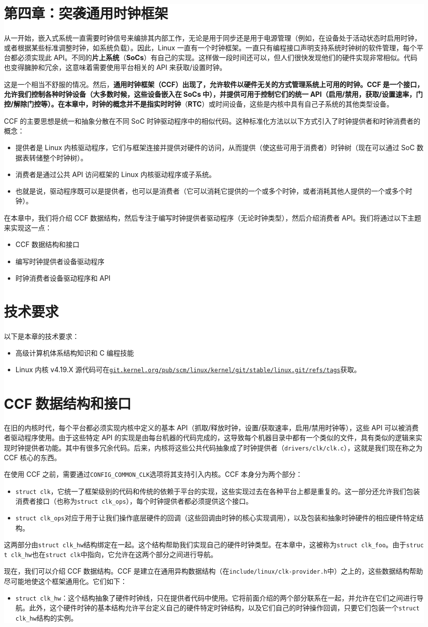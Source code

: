 
# 第四章：突袭通用时钟框架

从一开始，嵌入式系统一直需要时钟信号来编排其内部工作，无论是用于同步还是用于电源管理（例如，在设备处于活动状态时启用时钟，或者根据某些标准调整时钟，如系统负载）。因此，Linux 一直有一个时钟框架。一直只有编程接口声明支持系统时钟树的软件管理，每个平台都必须实现此 API。不同的**片上系统**（**SoCs**）有自己的实现。这样做一段时间还可以，但人们很快发现他们的硬件实现非常相似。代码也变得臃肿和冗余，这意味着需要使用平台相关的 API 来获取/设置时钟。

这是一个相当不舒服的情况。然后，**通用时钟框架（CCF）**出现了，允许软件以硬件无关的方式管理系统上可用的时钟。CCF 是一个接口，允许我们控制各种时钟设备（大多数时候，这些设备嵌入在 SoCs 中），并提供可用于控制它们的统一 API（启用/禁用，获取/设置速率，门控/解除门控等）。在本章中，时钟的概念并不是指**实时时钟**（**RTC**）或时间设备，这些是内核中具有自己子系统的其他类型设备。

CCF 的主要思想是统一和抽象分散在不同 SoC 时钟驱动程序中的相似代码。这种标准化方法以以下方式引入了时钟提供者和时钟消费者的概念：

+   提供者是 Linux 内核驱动程序，它们与框架连接并提供对硬件的访问，从而提供（使这些可用于消费者）时钟树（现在可以通过 SoC 数据表转储整个时钟树）。

+   消费者是通过公共 API 访问框架的 Linux 内核驱动程序或子系统。

+   也就是说，驱动程序既可以是提供者，也可以是消费者（它可以消耗它提供的一个或多个时钟，或者消耗其他人提供的一个或多个时钟）。

在本章中，我们将介绍 CCF 数据结构，然后专注于编写时钟提供者驱动程序（无论时钟类型），然后介绍消费者 API。我们将通过以下主题来实现这一点：

+   CCF 数据结构和接口

+   编写时钟提供者设备驱动程序

+   时钟消费者设备驱动程序和 API

# 技术要求

以下是本章的技术要求：

+   高级计算机体系结构知识和 C 编程技能

+   Linux 内核 v4.19.X 源代码可在[`git.kernel.org/pub/scm/linux/kernel/git/stable/linux.git/refs/tags`](https://git.kernel.org/pub/scm/linux/kernel/git/stable/linux.git/refs/tags)获取。

# CCF 数据结构和接口

在旧的内核时代，每个平台都必须实现内核中定义的基本 API（抓取/释放时钟，设置/获取速率，启用/禁用时钟等），这些 API 可以被消费者驱动程序使用。由于这些特定 API 的实现是由每台机器的代码完成的，这导致每个机器目录中都有一个类似的文件，具有类似的逻辑来实现时钟提供者功能。其中有很多冗余代码。后来，内核将这些公共代码抽象成了时钟提供者（`drivers/clk/clk.c`），这就是我们现在称之为 CCF 核心的东西。

在使用 CCF 之前，需要通过`CONFIG_COMMON_CLK`选项将其支持引入内核。CCF 本身分为两个部分：

+   `struct clk`，它统一了框架级别的代码和传统的依赖于平台的实现，这些实现过去在各种平台上都是重复的。这一部分还允许我们包装消费者接口（也称为`struct clk_ops`），每个时钟提供者都必须提供这个接口。

+   `struct clk_ops`对应于用于让我们操作底层硬件的回调（这些回调由时钟的核心实现调用），以及包装和抽象时钟硬件的相应硬件特定结构。

这两部分由`struct clk_hw`结构绑定在一起。这个结构帮助我们实现自己的硬件时钟类型。在本章中，这被称为`struct clk_foo`。由于`struct clk_hw`也在`struct clk`中指向，它允许在这两个部分之间进行导航。

现在，我们可以介绍 CCF 数据结构。CCF 是建立在通用异构数据结构（在`include/linux/clk-provider.h`中）之上的，这些数据结构帮助尽可能地使这个框架通用化。它们如下：

+   `struct clk_hw`：这个结构抽象了硬件时钟线，只在提供者代码中使用。它将前面介绍的两个部分联系在一起，并允许在它们之间进行导航。此外，这个硬件时钟的基本结构允许平台定义自己的硬件特定时钟结构，以及它们自己的时钟操作回调，只要它们包装一个`struct clk_hw`结构的实例。
